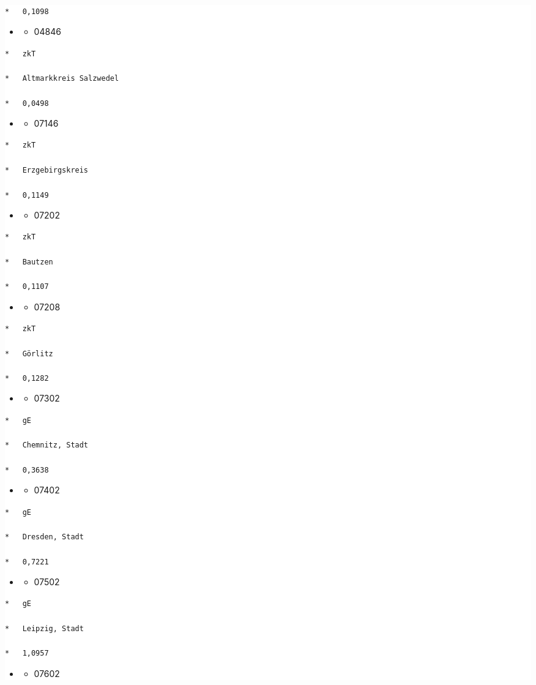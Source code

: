     *   0,1098


*    *   04846

    *   zkT

    *   Altmarkkreis Salzwedel

    *   0,0498


*    *   07146

    *   zkT

    *   Erzgebirgskreis

    *   0,1149


*    *   07202

    *   zkT

    *   Bautzen

    *   0,1107


*    *   07208

    *   zkT

    *   Görlitz

    *   0,1282


*    *   07302

    *   gE

    *   Chemnitz, Stadt

    *   0,3638


*    *   07402

    *   gE

    *   Dresden, Stadt

    *   0,7221


*    *   07502

    *   gE

    *   Leipzig, Stadt

    *   1,0957


*    *   07602
